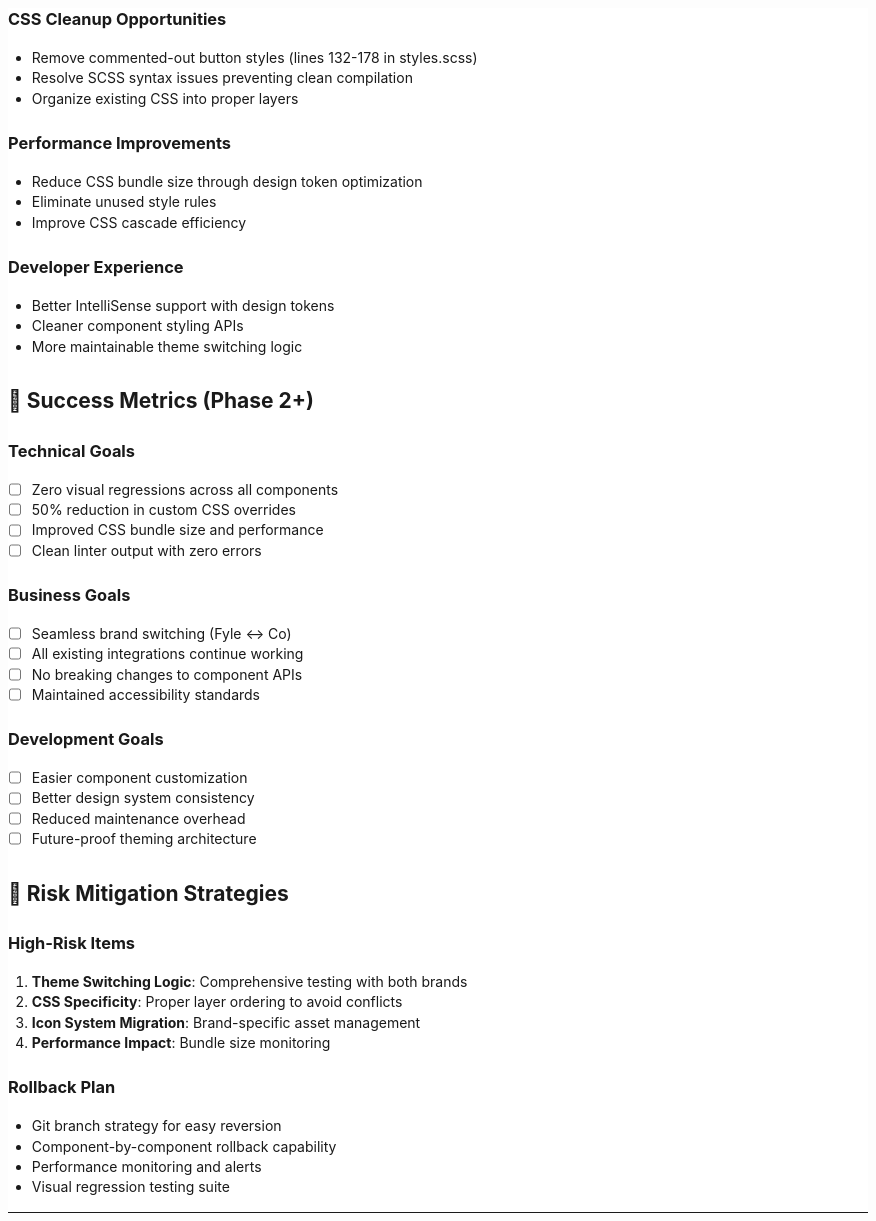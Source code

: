 ### CSS Cleanup Opportunities
- Remove commented-out button styles (lines 132-178 in styles.scss)
- Resolve SCSS syntax issues preventing clean compilation
- Organize existing CSS into proper layers

### Performance Improvements  
- Reduce CSS bundle size through design token optimization
- Eliminate unused style rules
- Improve CSS cascade efficiency

### Developer Experience
- Better IntelliSense support with design tokens
- Cleaner component styling APIs
- More maintainable theme switching logic

## 🎯 Success Metrics (Phase 2+)

### Technical Goals
- [ ] Zero visual regressions across all components
- [ ] 50% reduction in custom CSS overrides
- [ ] Improved CSS bundle size and performance
- [ ] Clean linter output with zero errors

### Business Goals  
- [ ] Seamless brand switching (Fyle ↔ Co)
- [ ] All existing integrations continue working
- [ ] No breaking changes to component APIs
- [ ] Maintained accessibility standards

### Development Goals
- [ ] Easier component customization
- [ ] Better design system consistency  
- [ ] Reduced maintenance overhead
- [ ] Future-proof theming architecture

## 📝 Risk Mitigation Strategies

### High-Risk Items
1. **Theme Switching Logic**: Comprehensive testing with both brands
2. **CSS Specificity**: Proper layer ordering to avoid conflicts
3. **Icon System Migration**: Brand-specific asset management
4. **Performance Impact**: Bundle size monitoring

### Rollback Plan
- Git branch strategy for easy reversion
- Component-by-component rollback capability  
- Performance monitoring and alerts
- Visual regression testing suite

---